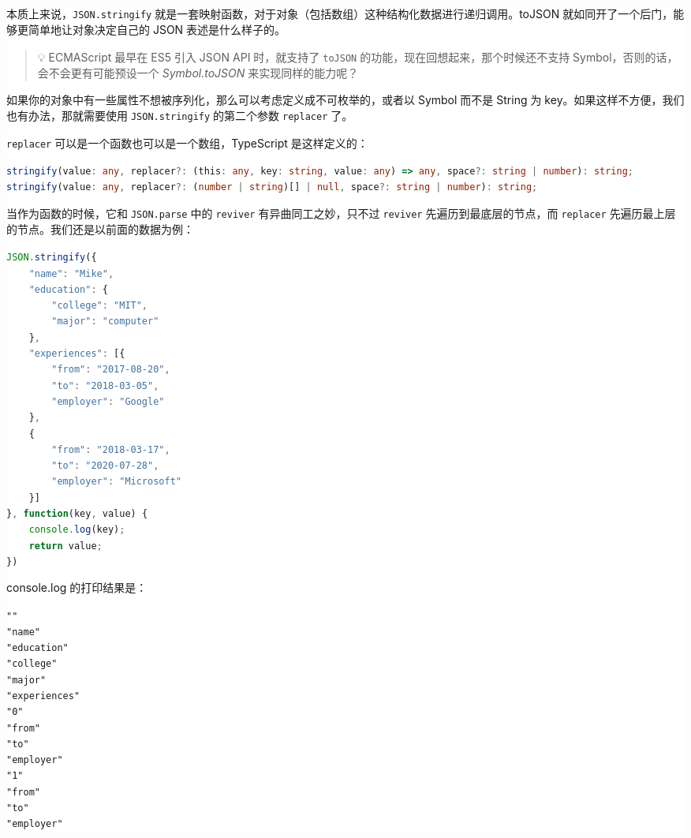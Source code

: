 本质上来说，`JSON.stringify` 就是一套映射函数，对于对象（包括数组）这种结构化数据进行递归调用。toJSON 就如同开了一个后门，能够更简单地让对象决定自己的 JSON 表述是什么样子的。

> 💡 ECMAScript 最早在 ES5 引入 JSON API 时，就支持了 `toJSON` 的功能，现在回想起来，那个时候还不支持 Symbol，否则的话，会不会更有可能预设一个 *Symbol.toJSON* 来实现同样的能力呢？

如果你的对象中有一些属性不想被序列化，那么可以考虑定义成不可枚举的，或者以 Symbol 而不是 String 为 key。如果这样不方便，我们也有办法，那就需要使用 `JSON.stringify` 的第二个参数 `replacer` 了。

`replacer` 可以是一个函数也可以是一个数组，TypeScript 是这样定义的：

```ts
stringify(value: any, replacer?: (this: any, key: string, value: any) => any, space?: string | number): string;
stringify(value: any, replacer?: (number | string)[] | null, space?: string | number): string;
```

当作为函数的时候，它和 `JSON.parse` 中的 `reviver` 有异曲同工之妙，只不过 `reviver` 先遍历到最底层的节点，而 `replacer` 先遍历最上层的节点。我们还是以前面的数据为例：

```js
JSON.stringify({
    "name": "Mike",
    "education": {
        "college": "MIT",
        "major": "computer"
    },
    "experiences": [{
        "from": "2017-08-20",
        "to": "2018-03-05",
        "employer": "Google"
    },
    {
        "from": "2018-03-17",
        "to": "2020-07-28",
        "employer": "Microsoft"
    }]
}, function(key, value) {
    console.log(key);
    return value;
})
```

console.log 的打印结果是：

```
""
"name"
"education"
"college"
"major"
"experiences"
"0"
"from"
"to"
"employer"
"1"
"from"
"to"
"employer"
```
